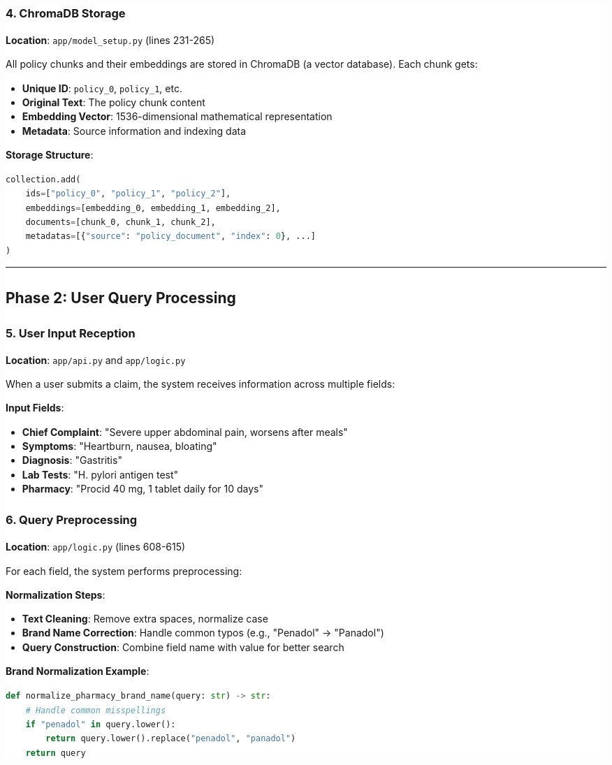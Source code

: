 ### 4. ChromaDB Storage
**Location**: `app/model_setup.py` (lines 231-265)

All policy chunks and their embeddings are stored in ChromaDB (a vector database). Each chunk gets:

- **Unique ID**: `policy_0`, `policy_1`, etc.
- **Original Text**: The policy chunk content
- **Embedding Vector**: 1536-dimensional mathematical representation
- **Metadata**: Source information and indexing data

**Storage Structure**:
```python
collection.add(
    ids=["policy_0", "policy_1", "policy_2"],
    embeddings=[embedding_0, embedding_1, embedding_2],
    documents=[chunk_0, chunk_1, chunk_2],
    metadatas=[{"source": "policy_document", "index": 0}, ...]
)
```

---

## Phase 2: User Query Processing

### 5. User Input Reception
**Location**: `app/api.py` and `app/logic.py`

When a user submits a claim, the system receives information across multiple fields:

**Input Fields**:
- **Chief Complaint**: "Severe upper abdominal pain, worsens after meals"
- **Symptoms**: "Heartburn, nausea, bloating"
- **Diagnosis**: "Gastritis"
- **Lab Tests**: "H. pylori antigen test"
- **Pharmacy**: "Procid 40 mg, 1 tablet daily for 10 days"

### 6. Query Preprocessing
**Location**: `app/logic.py` (lines 608-615)

For each field, the system performs preprocessing:

**Normalization Steps**:
- **Text Cleaning**: Remove extra spaces, normalize case
- **Brand Name Correction**: Handle common typos (e.g., "Penadol" → "Panadol")
- **Query Construction**: Combine field name with value for better search

**Brand Normalization Example**:
```python
def normalize_pharmacy_brand_name(query: str) -> str:
    # Handle common misspellings
    if "penadol" in query.lower():
        return query.lower().replace("penadol", "panadol")
    return query
```
